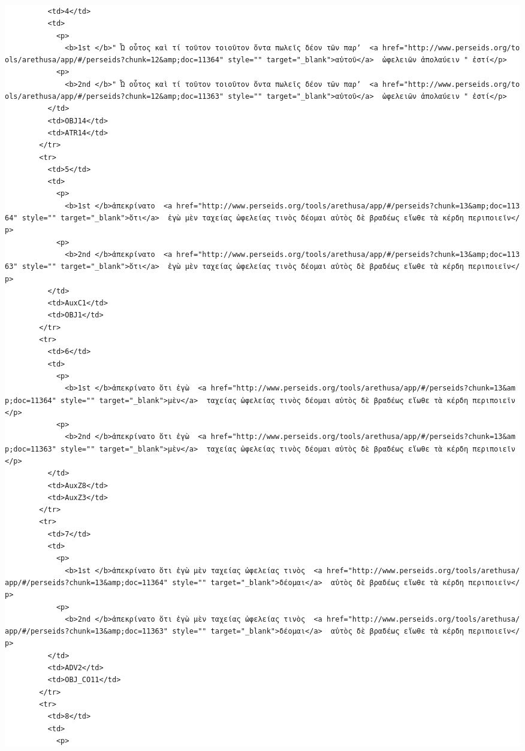               <td>4</td>
              <td>
                <p>
                  <b>1st </b>" Ὦ οὗτος καὶ τί τοῦτον τοιοῦτον ὄντα πωλεῖς δέον τῶν παρʼ  <a href="http://www.perseids.org/tools/arethusa/app/#/perseids?chunk=12&amp;doc=11364" style="" target="_blank">αὐτοῦ</a>  ὠφελειῶν ἀπολαύειν " ἐστί</p>
                <p>
                  <b>2nd </b>" Ὦ οὗτος καὶ τί τοῦτον τοιοῦτον ὄντα πωλεῖς δέον τῶν παρʼ  <a href="http://www.perseids.org/tools/arethusa/app/#/perseids?chunk=12&amp;doc=11363" style="" target="_blank">αὐτοῦ</a>  ὠφελειῶν ἀπολαύειν " ἐστί</p>
              </td>
              <td>OBJ14</td>
              <td>ATR14</td>
            </tr>
            <tr>
              <td>5</td>
              <td>
                <p>
                  <b>1st </b>ἀπεκρίνατο  <a href="http://www.perseids.org/tools/arethusa/app/#/perseids?chunk=13&amp;doc=11364" style="" target="_blank">ὅτι</a>  ἐγὼ μὲν ταχείας ὠφελείας τινὸς δέομαι αὐτὸς δὲ βραδέως εἴωθε τὰ κέρδη περιποιεῖν</p>
                <p>
                  <b>2nd </b>ἀπεκρίνατο  <a href="http://www.perseids.org/tools/arethusa/app/#/perseids?chunk=13&amp;doc=11363" style="" target="_blank">ὅτι</a>  ἐγὼ μὲν ταχείας ὠφελείας τινὸς δέομαι αὐτὸς δὲ βραδέως εἴωθε τὰ κέρδη περιποιεῖν</p>
              </td>
              <td>AuxC1</td>
              <td>OBJ1</td>
            </tr>
            <tr>
              <td>6</td>
              <td>
                <p>
                  <b>1st </b>ἀπεκρίνατο ὅτι ἐγὼ  <a href="http://www.perseids.org/tools/arethusa/app/#/perseids?chunk=13&amp;doc=11364" style="" target="_blank">μὲν</a>  ταχείας ὠφελείας τινὸς δέομαι αὐτὸς δὲ βραδέως εἴωθε τὰ κέρδη περιποιεῖν</p>
                <p>
                  <b>2nd </b>ἀπεκρίνατο ὅτι ἐγὼ  <a href="http://www.perseids.org/tools/arethusa/app/#/perseids?chunk=13&amp;doc=11363" style="" target="_blank">μὲν</a>  ταχείας ὠφελείας τινὸς δέομαι αὐτὸς δὲ βραδέως εἴωθε τὰ κέρδη περιποιεῖν</p>
              </td>
              <td>AuxZ8</td>
              <td>AuxZ3</td>
            </tr>
            <tr>
              <td>7</td>
              <td>
                <p>
                  <b>1st </b>ἀπεκρίνατο ὅτι ἐγὼ μὲν ταχείας ὠφελείας τινὸς  <a href="http://www.perseids.org/tools/arethusa/app/#/perseids?chunk=13&amp;doc=11364" style="" target="_blank">δέομαι</a>  αὐτὸς δὲ βραδέως εἴωθε τὰ κέρδη περιποιεῖν</p>
                <p>
                  <b>2nd </b>ἀπεκρίνατο ὅτι ἐγὼ μὲν ταχείας ὠφελείας τινὸς  <a href="http://www.perseids.org/tools/arethusa/app/#/perseids?chunk=13&amp;doc=11363" style="" target="_blank">δέομαι</a>  αὐτὸς δὲ βραδέως εἴωθε τὰ κέρδη περιποιεῖν</p>
              </td>
              <td>ADV2</td>
              <td>OBJ_CO11</td>
            </tr>
            <tr>
              <td>8</td>
              <td>
                <p>